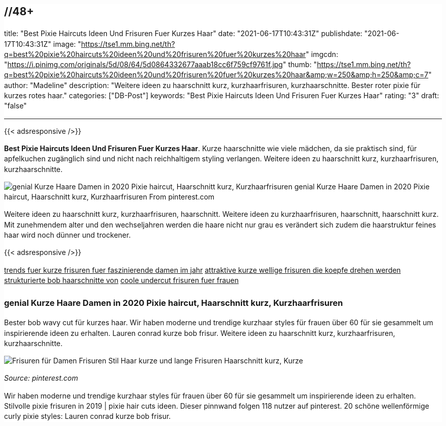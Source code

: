 //48+
---
title: "Best Pixie Haircuts Ideen Und Frisuren Fuer Kurzes Haar"
date: "2021-06-17T10:43:31Z"
publishdate: "2021-06-17T10:43:31Z"
image: "https://tse1.mm.bing.net/th?q=best%20pixie%20haircuts%20ideen%20und%20frisuren%20fuer%20kurzes%20haar"
imgcdn: "https://i.pinimg.com/originals/5d/08/64/5d0864332677aaab18cc6f759cf9761f.jpg"
thumb: "https://tse1.mm.bing.net/th?q=best%20pixie%20haircuts%20ideen%20und%20frisuren%20fuer%20kurzes%20haar&amp;w=250&amp;h=250&amp;c=7"
author: "Madeline"
description: "Weitere ideen zu haarschnitt kurz, kurzhaarfrisuren, kurzhaarschnitte. Bester roter pixie für kurzes rotes haar."
categories: ["DB-Post"]
keywords: "Best Pixie Haircuts Ideen Und Frisuren Fuer Kurzes Haar"
rating: "3"
draft: "false"

---


{{< adsresponsive />}}

**Best Pixie Haircuts Ideen Und Frisuren Fuer Kurzes Haar**. Kurze haarschnitte wie viele mädchen, da sie praktisch sind, für apfelkuchen zugänglich sind und nicht nach reichhaltigem styling verlangen. Weitere ideen zu haarschnitt kurz, kurzhaarfrisuren, kurzhaarschnitte.


![genial Kurze Haare Damen in 2020 Pixie haircut, Haarschnitt kurz, Kurzhaarfrisuren](https://tse1.mm.bing.net/th?q=best%20pixie%20haircuts%20ideen%20und%20frisuren%20fuer%20kurzes%20haar "genial Kurze Haare Damen in 2020 Pixie haircut, Haarschnitt kurz, Kurzhaarfrisuren")
genial Kurze Haare Damen in 2020 Pixie haircut, Haarschnitt kurz, Kurzhaarfrisuren From pinterest.com

Weitere ideen zu haarschnitt kurz, kurzhaarfrisuren, haarschnitt. Weitere ideen zu kurzhaarfrisuren, haarschnitt, haarschnitt kurz. Mit zunehmendem alter und den wechseljahren werden die haare nicht nur grau es verändert sich zudem die haarstruktur feines haar wird noch dünner und trockener.

{{< adsresponsive />}}

[trends fuer kurze frisuren fuer faszinierende damen im jahr](/trends-fuer-kurze-frisuren-fuer-faszinierende-damen-im-jahr/) [attraktive kurze wellige frisuren die koepfe drehen werden](/attraktive-kurze-wellige-frisuren-die-koepfe-drehen-werden/) [strukturierte bob haarschnitte von](/strukturierte-bob-haarschnitte-von/) [coole undercut frisuren fuer frauen](/coole-undercut-frisuren-fuer-frauen/) 

### genial Kurze Haare Damen in 2020 Pixie haircut, Haarschnitt kurz, Kurzhaarfrisuren
Bester bob wavy cut für kurzes haar. Wir haben moderne und trendige kurzhaar styles für frauen über 60 für sie gesammelt um inspirierende ideen zu erhalten. Lauren conrad kurze bob frisur. Weitere ideen zu haarschnitt kurz, kurzhaarfrisuren, kurzhaarschnitte.


![Frisuren für Damen Frisuren Stil Haar kurze und lange Frisuren Haarschnitt kurz, Kurze](https://i.pinimg.com/originals/a9/cb/2a/a9cb2aa446beeffb03f2da464664dd06.jpg "Frisuren für Damen Frisuren Stil Haar kurze und lange Frisuren Haarschnitt kurz, Kurze")

*Source: pinterest.com*

Wir haben moderne und trendige kurzhaar styles für frauen über 60 für sie gesammelt um inspirierende ideen zu erhalten. Stilvolle pixie frisuren in 2019 | pixie hair cuts ideen. Dieser pinnwand folgen 118 nutzer auf pinterest. 20 schöne wellenförmige curly pixie styles: Lauren conrad kurze bob frisur.
